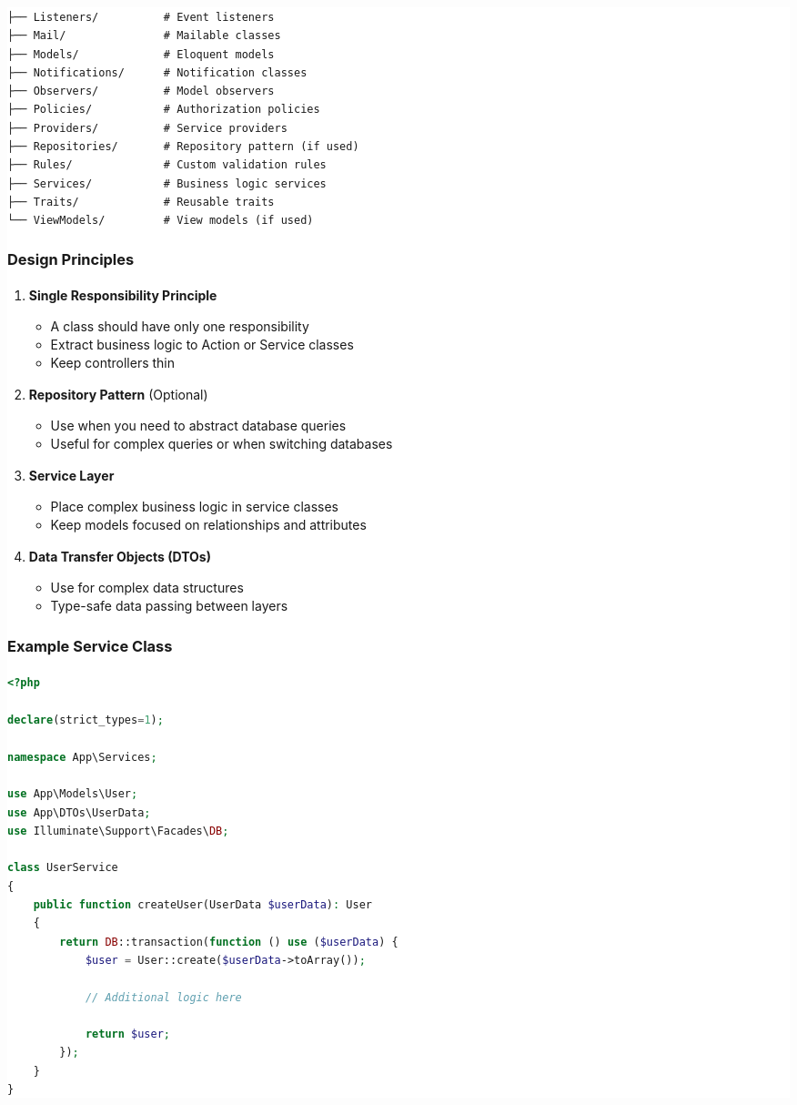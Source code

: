 ```
├── Listeners/          # Event listeners
├── Mail/               # Mailable classes
├── Models/             # Eloquent models
├── Notifications/      # Notification classes
├── Observers/          # Model observers
├── Policies/           # Authorization policies
├── Providers/          # Service providers
├── Repositories/       # Repository pattern (if used)
├── Rules/              # Custom validation rules
├── Services/           # Business logic services
├── Traits/             # Reusable traits
└── ViewModels/         # View models (if used)
```

### Design Principles

1. **Single Responsibility Principle**
    - A class should have only one responsibility
    - Extract business logic to Action or Service classes
    - Keep controllers thin

2. **Repository Pattern** (Optional)
    - Use when you need to abstract database queries
    - Useful for complex queries or when switching databases

3. **Service Layer**
    - Place complex business logic in service classes
    - Keep models focused on relationships and attributes

4. **Data Transfer Objects (DTOs)**
    - Use for complex data structures
    - Type-safe data passing between layers

### Example Service Class

```php
<?php

declare(strict_types=1);

namespace App\Services;

use App\Models\User;
use App\DTOs\UserData;
use Illuminate\Support\Facades\DB;

class UserService
{
    public function createUser(UserData $userData): User
    {
        return DB::transaction(function () use ($userData) {
            $user = User::create($userData->toArray());
            
            // Additional logic here
            
            return $user;
        });
    }
}
```
